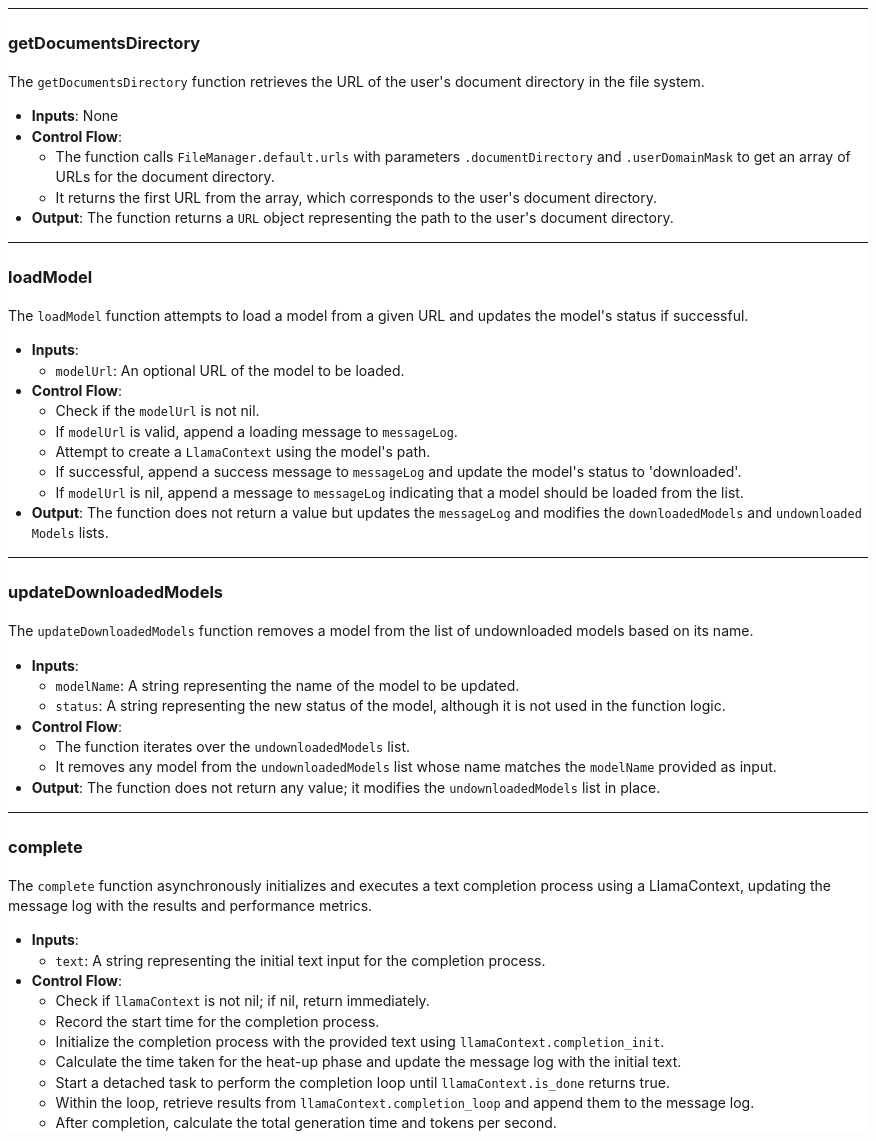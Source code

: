 
---
### getDocumentsDirectory
The `getDocumentsDirectory` function retrieves the URL of the user's document directory in the file system.
- **Inputs**: None
- **Control Flow**:
    - The function calls `FileManager.default.urls` with parameters `.documentDirectory` and `.userDomainMask` to get an array of URLs for the document directory.
    - It returns the first URL from the array, which corresponds to the user's document directory.
- **Output**: The function returns a `URL` object representing the path to the user's document directory.


---
### loadModel
The `loadModel` function attempts to load a model from a given URL and updates the model's status if successful.
- **Inputs**:
    - `modelUrl`: An optional URL of the model to be loaded.
- **Control Flow**:
    - Check if the `modelUrl` is not nil.
    - If `modelUrl` is valid, append a loading message to `messageLog`.
    - Attempt to create a `LlamaContext` using the model's path.
    - If successful, append a success message to `messageLog` and update the model's status to 'downloaded'.
    - If `modelUrl` is nil, append a message to `messageLog` indicating that a model should be loaded from the list.
- **Output**: The function does not return a value but updates the `messageLog` and modifies the `downloadedModels` and `undownloadedModels` lists.


---
### updateDownloadedModels
The `updateDownloadedModels` function removes a model from the list of undownloaded models based on its name.
- **Inputs**:
    - `modelName`: A string representing the name of the model to be updated.
    - `status`: A string representing the new status of the model, although it is not used in the function logic.
- **Control Flow**:
    - The function iterates over the `undownloadedModels` list.
    - It removes any model from the `undownloadedModels` list whose name matches the `modelName` provided as input.
- **Output**: The function does not return any value; it modifies the `undownloadedModels` list in place.


---
### complete
The `complete` function asynchronously initializes and executes a text completion process using a LlamaContext, updating the message log with the results and performance metrics.
- **Inputs**:
    - `text`: A string representing the initial text input for the completion process.
- **Control Flow**:
    - Check if `llamaContext` is not nil; if nil, return immediately.
    - Record the start time for the completion process.
    - Initialize the completion process with the provided text using `llamaContext.completion_init`.
    - Calculate the time taken for the heat-up phase and update the message log with the initial text.
    - Start a detached task to perform the completion loop until `llamaContext.is_done` returns true.
    - Within the loop, retrieve results from `llamaContext.completion_loop` and append them to the message log.
    - After completion, calculate the total generation time and tokens per second.
